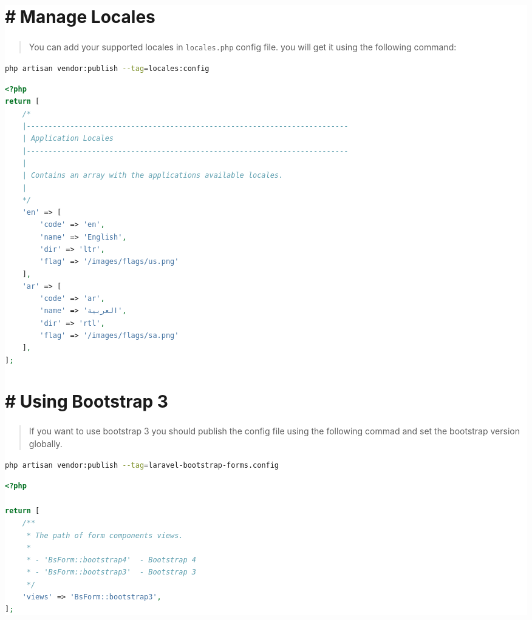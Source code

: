 <a name="locales"></a>
# # Manage Locales

> You can add your supported locales in `locales.php` config file. you will get it using the following command:

```bash
php artisan vendor:publish --tag=locales:config
```
```php
<?php
return [
    /*
    |--------------------------------------------------------------------------
    | Application Locales
    |--------------------------------------------------------------------------
    |
    | Contains an array with the applications available locales.
    |
    */
    'en' => [
        'code' => 'en',
        'name' => 'English',
        'dir' => 'ltr',
        'flag' => '/images/flags/us.png'
    ],
    'ar' => [
        'code' => 'ar',
        'name' => 'العربية',
        'dir' => 'rtl',
        'flag' => '/images/flags/sa.png'
    ],
];
```

<a name="bootstrap3"></a>
# # Using Bootstrap 3

> If you want to use bootstrap 3 you should publish the config file using the following commad and set the bootstrap version globally.

```bash
php artisan vendor:publish --tag=laravel-bootstrap-forms.config
```
```php
<?php

return [
    /**
     * The path of form components views.
     *
     * - 'BsForm::bootstrap4'  - Bootstrap 4
     * - 'BsForm::bootstrap3'  - Bootstrap 3
     */
    'views' => 'BsForm::bootstrap3',
];
```
